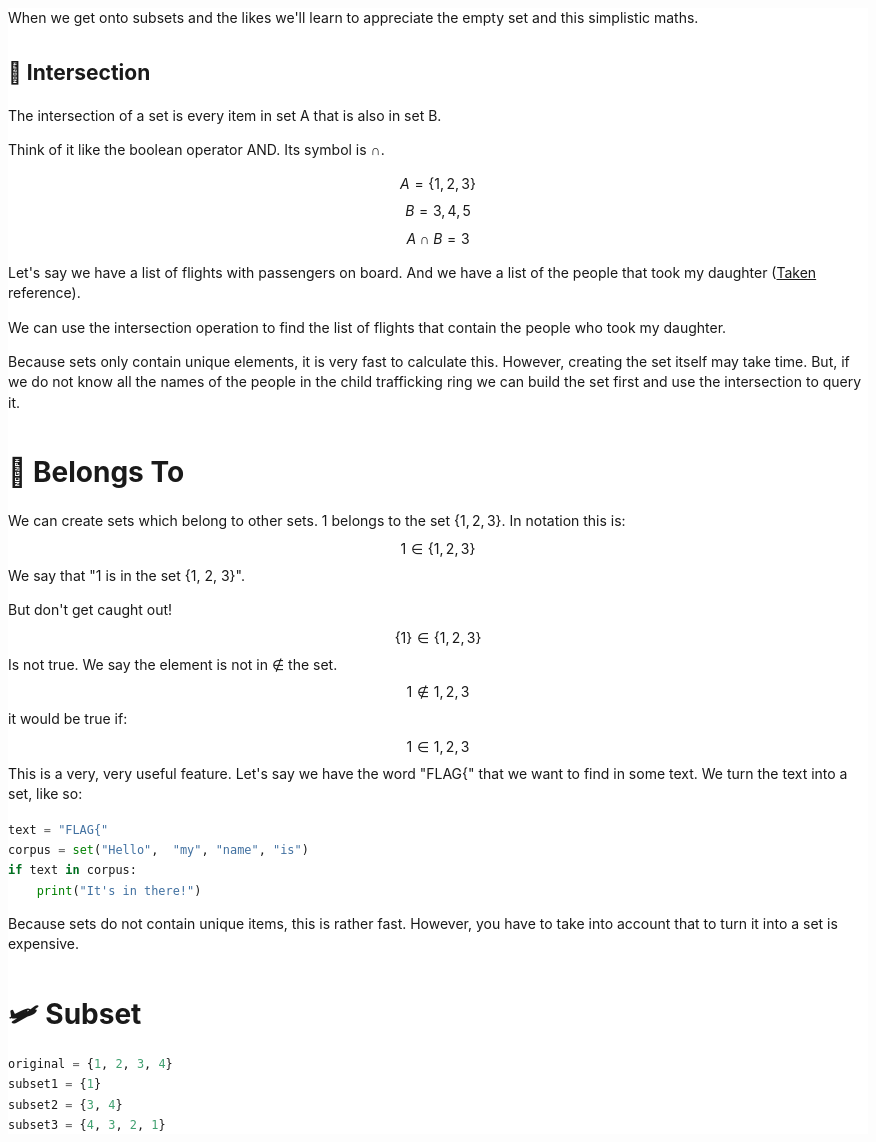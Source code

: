 When we get onto subsets and the likes we'll learn to appreciate the empty set and this simplistic maths.

## 🦄 Intersection

The intersection of a set is every item in set A that is also in set B.

Think of it like the boolean operator AND. Its symbol is $\cap$.

$$A = \{1, 2, 3\}$$
$$B = {3, 4, 5}$$
$$A \cap B = {3}$$

Let's say we have a list of flights with passengers on board. And we have a list of the people that took my daughter ([Taken](https://en.wikipedia.org/wiki/Taken_(film)) reference).

We can use the intersection operation to find the list of flights that contain the people who took my daughter.

Because sets only contain unique elements, it is very fast to calculate this. However, creating the set itself may take time. But, if we do not know all the names of the people in the child trafficking ring we can build the set first and use the intersection to query it.

# 💍 Belongs To

We can create sets which belong to other sets. $1$ belongs to the set $\{1, 2, 3\}$. In notation this is:
$$1 \in \{1, 2, 3\}$$
We say that "1 is in the set {1, 2, 3}".

But don't get caught out!
$$\{1\} \in \{1, 2, 3\}$$
Is not true. We say the element is not in $\notin$ the set.
$${1} \notin {1, 2, 3}$$
it would be true if:
$${1} \in {{1}, 2, 3}$$
This is a very, very useful feature. Let's say we have the word "FLAG{" that we want to find in some text.
We turn the text into a set, like so:

```python
text = "FLAG{"
corpus = set("Hello",  "my", "name", "is")
if text in corpus:
	print("It's in there!")
```

Because sets do not contain unique items, this is rather fast. However, you have to take into account that to turn it into a set is expensive.

# 🛩️ Subset

```python
original = {1, 2, 3, 4}
subset1 = {1}
subset2 = {3, 4}
subset3 = {4, 3, 2, 1} 
```
